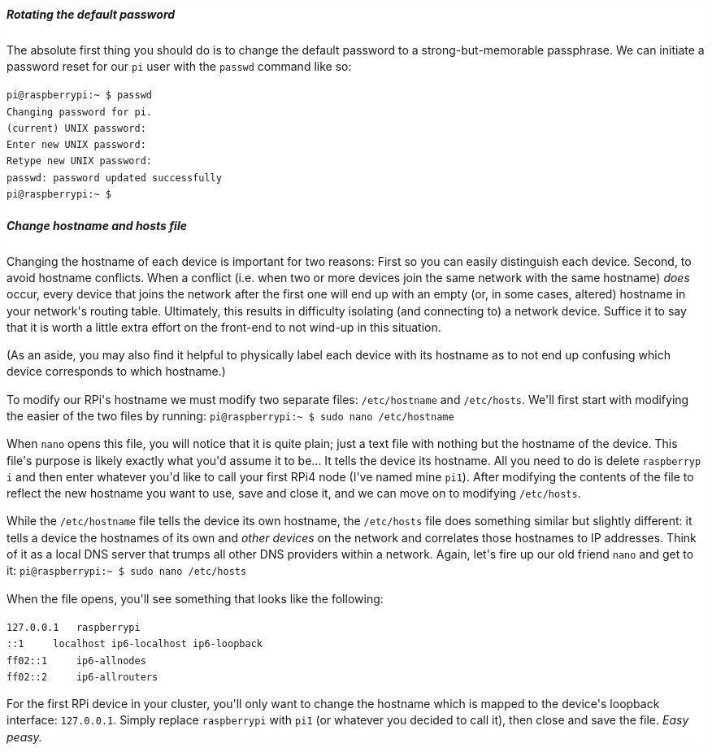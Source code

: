 ##### Rotating the default password
The absolute first thing you should do is to change the default password to a strong-but-memorable passphrase. We can initiate a password reset for our `pi` user with the `passwd` command like so:
```
pi@raspberrypi:~ $ passwd
Changing password for pi.
(current) UNIX password:
Enter new UNIX password: 
Retype new UNIX password: 
passwd: password updated successfully
pi@raspberrypi:~ $ 
```

##### Change hostname and hosts file
Changing the hostname of each device is important for two reasons: First so you can easily distinguish each device. Second, to avoid hostname conflicts. When a conflict (i.e. when two or more devices join the same network with the same hostname) _does_ occur, every device that joins the network after the first one will end up with an empty (or, in some cases, altered) hostname in your network's routing table. Ultimately, this results in difficulty isolating (and connecting to) a network device. Suffice it to say that it is worth a little extra effort on the front-end to not wind-up in this situation.

(As an aside, you may also find it helpful to physically label each device with its hostname as to not end up confusing which device corresponds to which hostname.)

To modify our RPi's hostname we must modify two separate files: `/etc/hostname` and `/etc/hosts`. We'll first start with modifying the easier of the two files by running:
`pi@raspberrypi:~ $ sudo nano /etc/hostname`

When `nano` opens this file, you will notice that it is quite plain; just a text file with nothing but the hostname of the device. This file's purpose is likely exactly what you'd assume it to be... It tells the device its hostname. All you need to do is delete `raspberrypi` and then enter whatever you'd like to call your first RPi4 node (I've named mine `pi1`). After modifying the contents of the file to reflect the new hostname you want to use, save and close it, and we can move on to modifying `/etc/hosts`.

While the `/etc/hostname` file tells the device its own hostname, the `/etc/hosts` file does something similar but slightly different: it tells a device the hostnames of its own and _other devices_ on the network and correlates those hostnames to IP addresses. Think of it as a local DNS server that trumps all other DNS providers within a network. Again, let's fire up our old friend `nano` and get to it:
`pi@raspberrypi:~ $ sudo nano /etc/hosts`

When the file opens, you'll see something that looks like the following:
```
127.0.0.1	raspberrypi
::1		localhost ip6-localhost ip6-loopback
ff02::1		ip6-allnodes
ff02::2		ip6-allrouters
```
For the first RPi device in your cluster, you'll only want to change the hostname which is mapped to the device's loopback interface: `127.0.0.1`. Simply replace `raspberrypi` with `pi1` (or whatever you decided to call it), then close and save the file. _Easy peasy._
